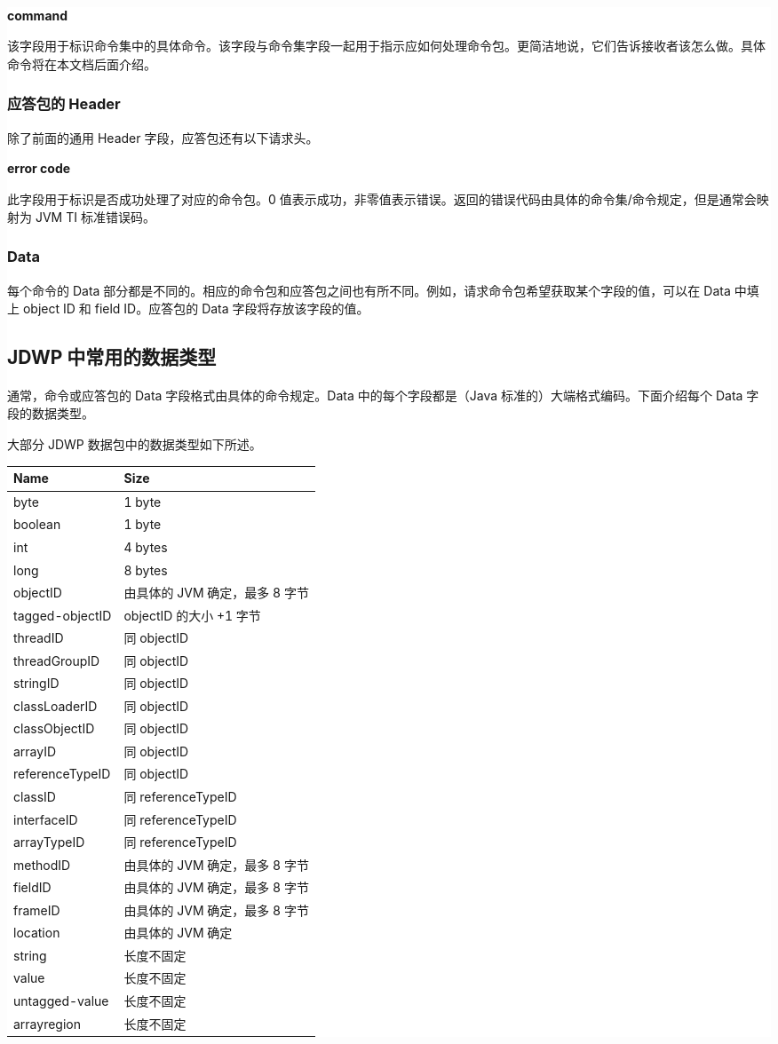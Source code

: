 **command**

该字段用于标识命令集中的具体命令。该字段与命令集字段一起用于指示应如何处理命令包。更简洁地说，它们告诉接收者该怎么做。具体命令将在本文档后面介绍。

### 应答包的 Header

除了前面的通用 Header 字段，应答包还有以下请求头。

**error code**

此字段用于标识是否成功处理了对应的命令包。0 值表示成功，非零值表示错误。返回的错误代码由具体的命令集/命令规定，但是通常会映射为 JVM TI 标准错误码。

### Data

每个命令的 Data 部分都是不同的。相应的命令包和应答包之间也有所不同。例如，请求命令包希望获取某个字段的值，可以在 Data 中填上 object ID 和 field ID。应答包的 Data 字段将存放该字段的值。

## JDWP 中常用的数据类型

通常，命令或应答包的 Data 字段格式由具体的命令规定。Data 中的每个字段都是（Java 标准的）大端格式编码。下面介绍每个 Data 字段的数据类型。

大部分 JDWP 数据包中的数据类型如下所述。

| Name            | Size                           |
| :-------------- | :----------------------------- |
| byte            | 1 byte                         |
| boolean         | 1 byte                         |
| int             | 4 bytes                        |
| long            | 8 bytes                        |
| objectID        | 由具体的 JVM 确定，最多 8 字节 |
| tagged-objectID | objectID 的大小 +1 字节        |
| threadID        | 同 objectID                    |
| threadGroupID   | 同 objectID                    |
| stringID        | 同 objectID                    |
| classLoaderID   | 同 objectID                    |
| classObjectID   | 同 objectID                    |
| arrayID         | 同 objectID                    |
| referenceTypeID | 同 objectID                    |
| classID         | 同 referenceTypeID             |
| interfaceID     | 同 referenceTypeID             |
| arrayTypeID     | 同 referenceTypeID             |
| methodID        | 由具体的 JVM 确定，最多 8 字节 |
| fieldID         | 由具体的 JVM 确定，最多 8 字节 |
| frameID         | 由具体的 JVM 确定，最多 8 字节 |
| location        | 由具体的 JVM 确定              |
| string          | 长度不固定                     |
| value           | 长度不固定                     |
| untagged-value  | 长度不固定                     |
| arrayregion     | 长度不固定                     |
